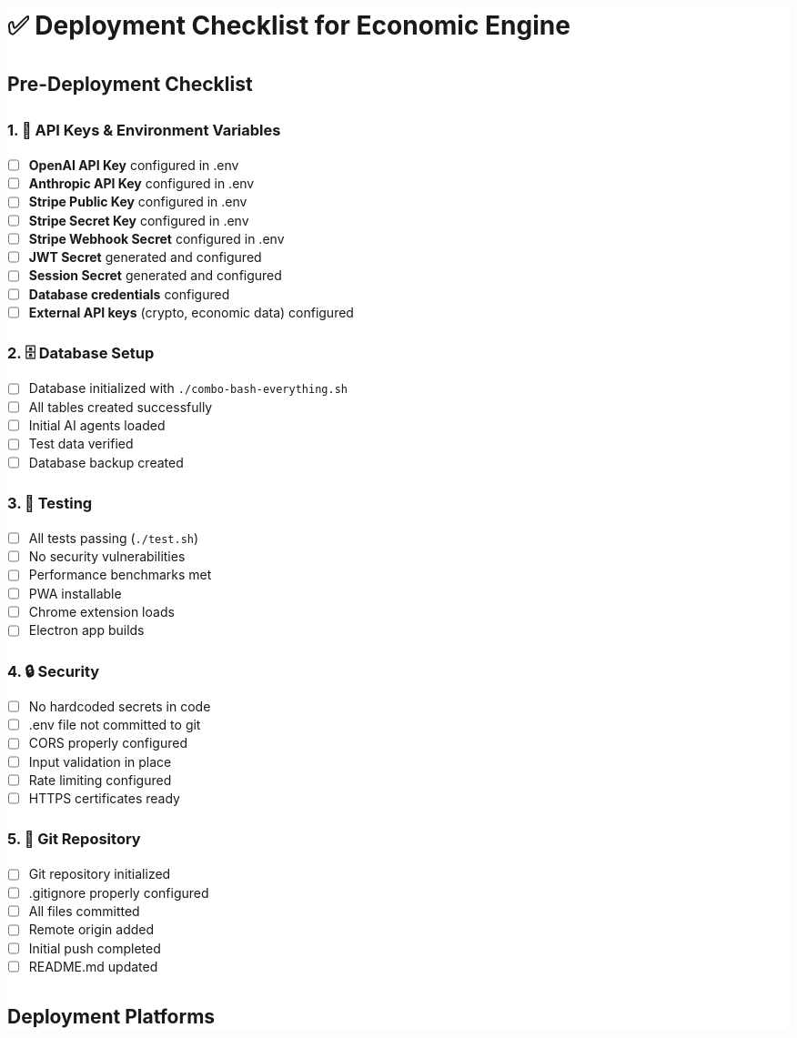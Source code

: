 # ✅ Deployment Checklist for Economic Engine

## Pre-Deployment Checklist

### 1. 🔑 API Keys & Environment Variables
- [ ] **OpenAI API Key** configured in .env
- [ ] **Anthropic API Key** configured in .env  
- [ ] **Stripe Public Key** configured in .env
- [ ] **Stripe Secret Key** configured in .env
- [ ] **Stripe Webhook Secret** configured in .env
- [ ] **JWT Secret** generated and configured
- [ ] **Session Secret** generated and configured
- [ ] **Database credentials** configured
- [ ] **External API keys** (crypto, economic data) configured

### 2. 🗄️ Database Setup
- [ ] Database initialized with `./combo-bash-everything.sh`
- [ ] All tables created successfully
- [ ] Initial AI agents loaded
- [ ] Test data verified
- [ ] Database backup created

### 3. 🧪 Testing
- [ ] All tests passing (`./test.sh`)
- [ ] No security vulnerabilities
- [ ] Performance benchmarks met
- [ ] PWA installable
- [ ] Chrome extension loads
- [ ] Electron app builds

### 4. 🔒 Security
- [ ] No hardcoded secrets in code
- [ ] .env file not committed to git
- [ ] CORS properly configured
- [ ] Input validation in place
- [ ] Rate limiting configured
- [ ] HTTPS certificates ready

### 5. 📁 Git Repository
- [ ] Git repository initialized
- [ ] .gitignore properly configured
- [ ] All files committed
- [ ] Remote origin added
- [ ] Initial push completed
- [ ] README.md updated

## Deployment Platforms
